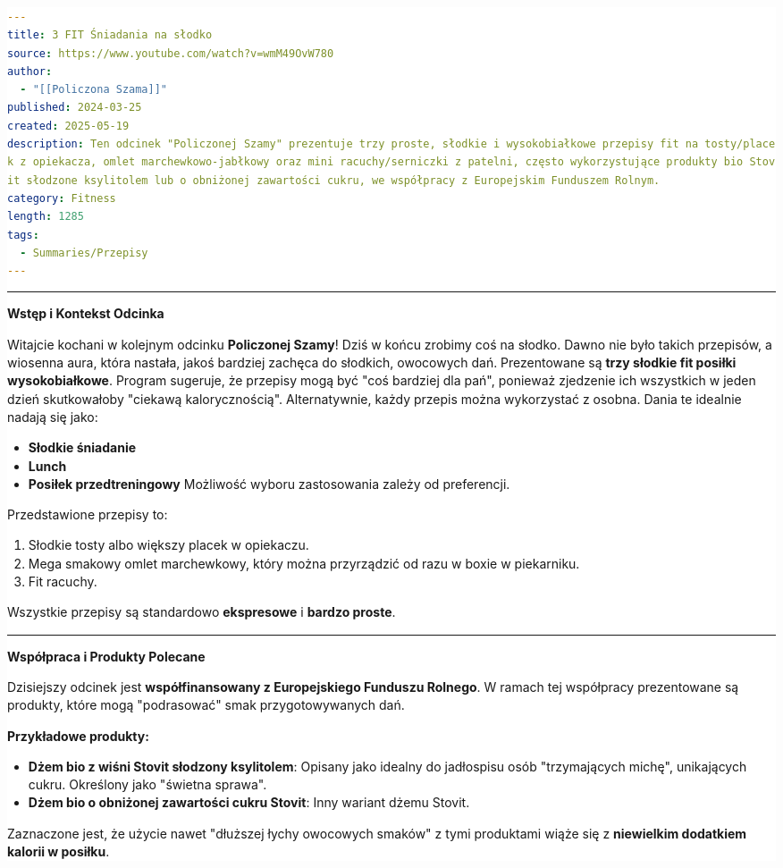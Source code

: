```yaml
---
title: 3 FIT Śniadania na słodko
source: https://www.youtube.com/watch?v=wmM49OvW780
author:
  - "[[Policzona Szama]]"
published: 2024-03-25
created: 2025-05-19
description: Ten odcinek "Policzonej Szamy" prezentuje trzy proste, słodkie i wysokobiałkowe przepisy fit na tosty/placek z opiekacza, omlet marchewkowo-jabłkowy oraz mini racuchy/serniczki z patelni, często wykorzystujące produkty bio Stovit słodzone ksylitolem lub o obniżonej zawartości cukru, we współpracy z Europejskim Funduszem Rolnym.
category: Fitness
length: 1285
tags:
  - Summaries/Przepisy
---
```



***

**Wstęp i Kontekst Odcinka**

Witajcie kochani w kolejnym odcinku **Policzonej Szamy**! Dziś w końcu zrobimy coś na słodko. Dawno nie było takich przepisów, a wiosenna aura, która nastała, jakoś bardziej zachęca do słodkich, owocowych dań. Prezentowane są **trzy słodkie fit posiłki wysokobiałkowe**. Program sugeruje, że przepisy mogą być "coś bardziej dla pań", ponieważ zjedzenie ich wszystkich w jeden dzień skutkowałoby "ciekawą kalorycznością". Alternatywnie, każdy przepis można wykorzystać z osobna. Dania te idealnie nadają się jako:
*   **Słodkie śniadanie**
*   **Lunch**
*   **Posiłek przedtreningowy**
Możliwość wyboru zastosowania zależy od preferencji.

Przedstawione przepisy to:
1.  Słodkie tosty albo większy placek w opiekaczu.
2.  Mega smakowy omlet marchewkowy, który można przyrządzić od razu w boxie w piekarniku.
3.  Fit racuchy.

Wszystkie przepisy są standardowo **ekspresowe** i **bardzo proste**.

***

**Współpraca i Produkty Polecane**

Dzisiejszy odcinek jest **współfinansowany z Europejskiego Funduszu Rolnego**. W ramach tej współpracy prezentowane są produkty, które mogą "podrasować" smak przygotowywanych dań.

**Przykładowe produkty:**
*   **Dżem bio z wiśni Stovit słodzony ksylitolem**: Opisany jako idealny do jadłospisu osób "trzymających michę", unikających cukru. Określony jako "świetna sprawa".
*   **Dżem bio o obniżonej zawartości cukru Stovit**: Inny wariant dżemu Stovit.

Zaznaczone jest, że użycie nawet "dłuższej łychy owocowych smaków" z tymi produktami wiąże się z **niewielkim dodatkiem kalorii w posiłku**.
